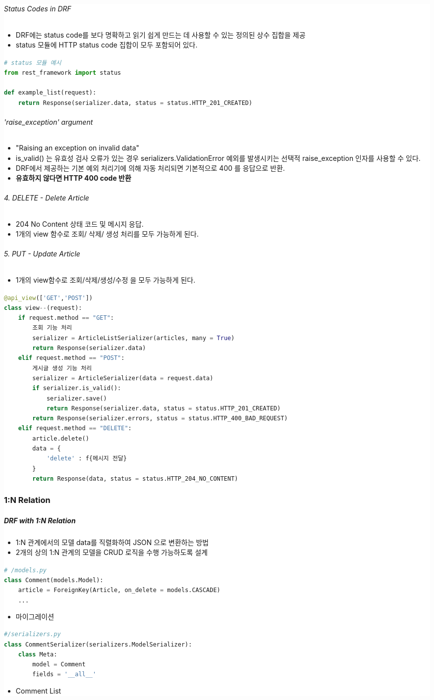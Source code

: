 ###### Status Codes in DRF
- DRF에는 status code를 보다 명확하고 읽기 쉽게 만드는 데 사용할 수 있는 정의된 상수 집합을 제공
- status 모듈에 HTTP status code 집합이 모두 포함되어 있다.
```python
# status 모듈 예시
from rest_framework import status

def example_list(request):
	return Response(serializer.data, status = status.HTTP_201_CREATED)
```

###### 'raise_exception' argument
- "Raising an exception on invalid data"
- is_valid() 는 유효성 검사 오류가 있는 경우 serializers.ValidationError 예외를 발생시키는 선택적 raise_exception 인자를 사용할 수 있다.
- DRF에서 제공하는 기본 예외 처리기에 의해 자동 처리되면 기본적으로 400 를 응답으로 반환.
- **유효하지 않다면 HTTP 400 code 반환**

###### 4. DELETE - Delete Article
- 204 No Content 상태 코드 및 메시지 응답.
- 1개의 view 함수로 조회/ 삭제/ 생성 처리를 모두 가능하게 된다.

###### 5. PUT - Update Article
- 1개의 view함수로 조회/삭제/생성/수정 을 모두 가능하게 된다.
```python
@api_view(['GET','POST'])
class view--(request):
	if request.method == "GET":
		조회 기능 처리
		serializer = ArticleListSerializer(articles, many = True)
		return Response(serializer.data)
	elif request.method == "POST":
		게시글 생성 기능 처리
		serializer = ArticleSerializer(data = request.data)
		if serializer.is_valid():
			serializer.save()
			return Response(serializer.data, status = status.HTTP_201_CREATED)
		return Response(serializer.errors, status = status.HTTP_400_BAD_REQUEST)
	elif request.method == "DELETE":
		article.delete()
		data = {
			'delete' : f{메시지 전달}
		}
		return Response(data, status = status.HTTP_204_NO_CONTENT)
```

### 1:N Relation
##### DRF with 1:N Relation
- 1:N 관계에서의 모델 data를 직렬화하여 JSON 으로 변환하는 방법
- 2개의 상의 1:N 관계의 모델을 CRUD 로직을 수행 가능하도록 설계
```python
# /models.py
class Comment(models.Model):
	article = ForeignKey(Article, on_delete = models.CASCADE)
	...
```
- 마이그레이션
```python
#/serializers.py
class CommentSerializer(serializers.ModelSerializer):
	class Meta:
		model = Comment
		fields = '__all__'
```
- Comment List